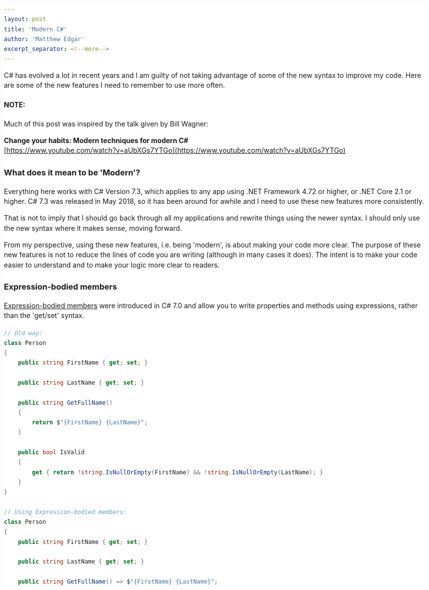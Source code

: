 ```yaml
---
layout: post
title: 'Modern C#'
author: 'Matthew Edgar'
excerpt_separator: <!--more-->
---
```


C# has evolved a lot in recent years and I am guilty of not taking advantage of some of the new syntax to improve my code. Here are some of the new features I need to remember to use more often.



#### NOTE:

Much of this post was inspired by the talk given by Bill Wagner:

**Change your habits: Modern techniques for modern C#**  
[https://www.youtube.com/watch?v=aUbXGs7YTGo](https://www.youtube.com/watch?v=aUbXGs7YTGo)

### What does it mean to be 'Modern'?

Everything here works with C# Version 7.3, which applies to any app using .NET Framework 4.72 or higher, or .NET Core 2.1 or higher. C# 7.3 was released in May 2018, so it has been around for awhile and I need to use these new features more consistently.

That is not to imply that I should go back through all my applications and rewrite things using the newer syntax. I should only use the new syntax where it makes sense, moving forward. 

From my perspective, using these new features, i.e. being 'modern', is about making your code more clear. The purpose of these new features is not to reduce the lines of code you are writing (although in many cases it does). The intent is to make your code easier to understand and to make your logic more clear to readers. 

### Expression-bodied members

[Expression-bodied members](https://docs.microsoft.com/en-us/dotnet/csharp/programming-guide/statements-expressions-operators/expression-bodied-members) were introduced in C# 7.0 and allow you to write properties and methods using expressions, rather than the 'get/set' syntax. 

```csharp
// Old way:
class Person
{
    public string FirstName { get; set; }

    public string LastName { get; set; }

    public string GetFullName()
    {
        return $"{FirstName} {LastName}";
    }

    public bool IsValid
    {
        get { return !string.IsNullOrEmpty(FirstName) && !string.IsNullOrEmpty(LastName); }
    }
}

// Using Expression-bodied members:
class Person
{
    public string FirstName { get; set; }

    public string LastName { get; set; }

    public string GetFullName() => $"{FirstName} {LastName}";
```